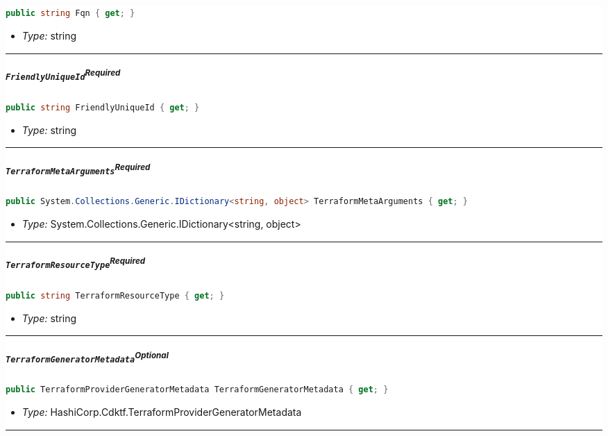 ```csharp
public string Fqn { get; }
```

- *Type:* string

---

##### `FriendlyUniqueId`<sup>Required</sup> <a name="FriendlyUniqueId" id="@cdktf/provider-cloudflare.hyperdriveConfig.HyperdriveConfig.property.friendlyUniqueId"></a>

```csharp
public string FriendlyUniqueId { get; }
```

- *Type:* string

---

##### `TerraformMetaArguments`<sup>Required</sup> <a name="TerraformMetaArguments" id="@cdktf/provider-cloudflare.hyperdriveConfig.HyperdriveConfig.property.terraformMetaArguments"></a>

```csharp
public System.Collections.Generic.IDictionary<string, object> TerraformMetaArguments { get; }
```

- *Type:* System.Collections.Generic.IDictionary<string, object>

---

##### `TerraformResourceType`<sup>Required</sup> <a name="TerraformResourceType" id="@cdktf/provider-cloudflare.hyperdriveConfig.HyperdriveConfig.property.terraformResourceType"></a>

```csharp
public string TerraformResourceType { get; }
```

- *Type:* string

---

##### `TerraformGeneratorMetadata`<sup>Optional</sup> <a name="TerraformGeneratorMetadata" id="@cdktf/provider-cloudflare.hyperdriveConfig.HyperdriveConfig.property.terraformGeneratorMetadata"></a>

```csharp
public TerraformProviderGeneratorMetadata TerraformGeneratorMetadata { get; }
```

- *Type:* HashiCorp.Cdktf.TerraformProviderGeneratorMetadata

---

